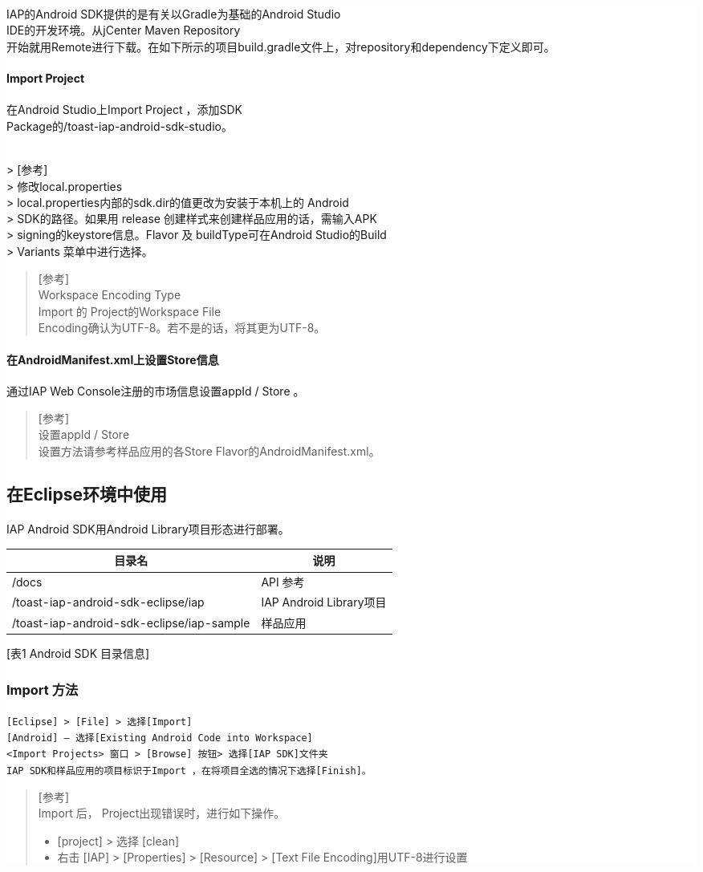 IAP的Android SDK提供的是有关以Gradle为基础的Android Studio<br>
IDE的开发环境。从jCenter Maven Repository<br>
开始就用Remote进行下载。在如下所示的项目build.gradle文件上，对repository和dependency下定义即可。

#### Import Project

在Android Studio上Import Project ，添加SDK<br>
Package的/toast-iap-android-sdk-studio。

<br>
> [参考]<br>
> 修改local.properties<br>
> local.properties内部的sdk.dir的值更改为安装于本机上的 Android<br>
> SDK的路径。如果用 release 创建样式来创建样品应用的话，需输入APK<br>
> signing的keystore信息。Flavor 及 buildType可在Android Studio的Build<br>
> Variants 菜单中进行选择。

> [参考]<br>
> Workspace Encoding Type<br>
> Import 的 Project的Workspace File<br>
> Encoding确认为UTF-8。若不是的话，将其更为UTF-8。

#### 在AndroidManifest.xml上设置Store信息 

通过IAP Web Console注册的市场信息设置appId / Store 。

> [参考]<br>
> 设置appId / Store<br>
> 设置方法请参考样品应用的各Store Flavor的AndroidManifest.xml。

## 在Eclipse环境中使用
IAP Android SDK用Android Library项目形态进行部署。

| 目录名  | 说明 | 
|-|-|
| /docs                                    |  API 参考|
| /toast-iap-android-sdk-eclipse/iap       | IAP Android Library项目|
| /toast-iap-android-sdk-eclipse/iap-sample | 样品应用|

[表1 Android SDK 目录信息]

### Import 方法

```
[Eclipse] > [File] > 选择[Import]   
[Android] – 选择[Existing Android Code into Workspace]   
<Import Projects> 窗口 > [Browse] 按钮> 选择[IAP SDK]文件夹
IAP SDK和样品应用的项目标识于Import ，在将项目全选的情况下选择[Finish]。
```

> [参考]<br>
> Import 后， Project出现错误时，进行如下操作。<br>
> - [project] > 选择 [clean]<br>
> - 右击 [IAP] > [Properties] > [Resource] > [Text File Encoding]用UTF-8进行设置

